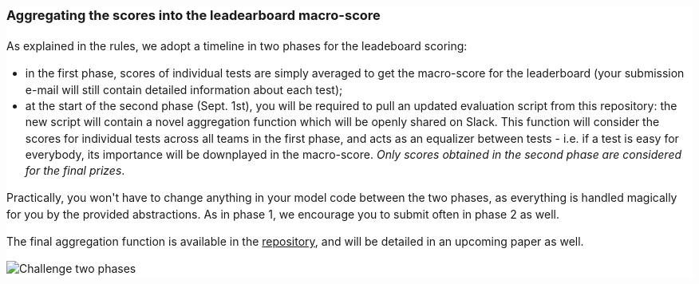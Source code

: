 ### Aggregating the scores into the leadearboard macro-score

As explained in the rules, we adopt a timeline in two phases for the leadeboard scoring:

* in the first phase, scores of individual tests are simply averaged to get the macro-score for the leaderboard (your submission e-mail will still contain detailed information about each test);
* at the start of the second phase (Sept. 1st), you will be required to pull an updated evaluation script from this repository: the new script will contain a novel aggregation function which will be openly shared on Slack. This function will consider the scores for individual tests across all teams in the first phase, and acts as an equalizer between tests - i.e. if a test is easy for everybody, its importance will be downplayed in the macro-score. _Only scores obtained in the second phase are considered for the final prizes_. 

Practically, you won't have to change anything in your model code between the two phases, as everything is handled magically for you by the provided abstractions. As in phase 1, we encourage you to submit often in phase 2 as well.

The final aggregation function is available in the [repository](https://github.com/RecList/evalRS-CIKM-2022/blob/c09cf24c064695b0432a2b899735c19cd0161399/evaluation/EvalRSRunner.py#L232), and will be detailed in an upcoming paper as well.

![Challenge two phases](../images/phases.jpg)
